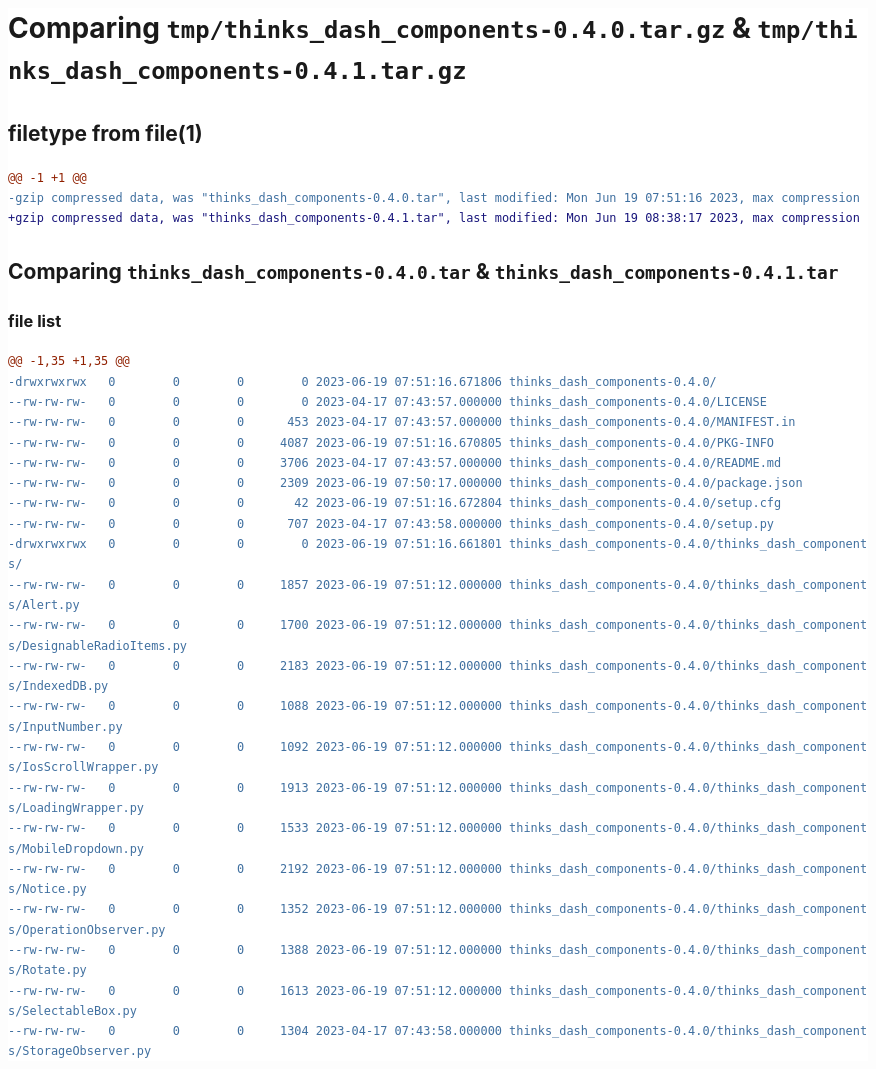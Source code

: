 # Comparing `tmp/thinks_dash_components-0.4.0.tar.gz` & `tmp/thinks_dash_components-0.4.1.tar.gz`

## filetype from file(1)

```diff
@@ -1 +1 @@
-gzip compressed data, was "thinks_dash_components-0.4.0.tar", last modified: Mon Jun 19 07:51:16 2023, max compression
+gzip compressed data, was "thinks_dash_components-0.4.1.tar", last modified: Mon Jun 19 08:38:17 2023, max compression
```

## Comparing `thinks_dash_components-0.4.0.tar` & `thinks_dash_components-0.4.1.tar`

### file list

```diff
@@ -1,35 +1,35 @@
-drwxrwxrwx   0        0        0        0 2023-06-19 07:51:16.671806 thinks_dash_components-0.4.0/
--rw-rw-rw-   0        0        0        0 2023-04-17 07:43:57.000000 thinks_dash_components-0.4.0/LICENSE
--rw-rw-rw-   0        0        0      453 2023-04-17 07:43:57.000000 thinks_dash_components-0.4.0/MANIFEST.in
--rw-rw-rw-   0        0        0     4087 2023-06-19 07:51:16.670805 thinks_dash_components-0.4.0/PKG-INFO
--rw-rw-rw-   0        0        0     3706 2023-04-17 07:43:57.000000 thinks_dash_components-0.4.0/README.md
--rw-rw-rw-   0        0        0     2309 2023-06-19 07:50:17.000000 thinks_dash_components-0.4.0/package.json
--rw-rw-rw-   0        0        0       42 2023-06-19 07:51:16.672804 thinks_dash_components-0.4.0/setup.cfg
--rw-rw-rw-   0        0        0      707 2023-04-17 07:43:58.000000 thinks_dash_components-0.4.0/setup.py
-drwxrwxrwx   0        0        0        0 2023-06-19 07:51:16.661801 thinks_dash_components-0.4.0/thinks_dash_components/
--rw-rw-rw-   0        0        0     1857 2023-06-19 07:51:12.000000 thinks_dash_components-0.4.0/thinks_dash_components/Alert.py
--rw-rw-rw-   0        0        0     1700 2023-06-19 07:51:12.000000 thinks_dash_components-0.4.0/thinks_dash_components/DesignableRadioItems.py
--rw-rw-rw-   0        0        0     2183 2023-06-19 07:51:12.000000 thinks_dash_components-0.4.0/thinks_dash_components/IndexedDB.py
--rw-rw-rw-   0        0        0     1088 2023-06-19 07:51:12.000000 thinks_dash_components-0.4.0/thinks_dash_components/InputNumber.py
--rw-rw-rw-   0        0        0     1092 2023-06-19 07:51:12.000000 thinks_dash_components-0.4.0/thinks_dash_components/IosScrollWrapper.py
--rw-rw-rw-   0        0        0     1913 2023-06-19 07:51:12.000000 thinks_dash_components-0.4.0/thinks_dash_components/LoadingWrapper.py
--rw-rw-rw-   0        0        0     1533 2023-06-19 07:51:12.000000 thinks_dash_components-0.4.0/thinks_dash_components/MobileDropdown.py
--rw-rw-rw-   0        0        0     2192 2023-06-19 07:51:12.000000 thinks_dash_components-0.4.0/thinks_dash_components/Notice.py
--rw-rw-rw-   0        0        0     1352 2023-06-19 07:51:12.000000 thinks_dash_components-0.4.0/thinks_dash_components/OperationObserver.py
--rw-rw-rw-   0        0        0     1388 2023-06-19 07:51:12.000000 thinks_dash_components-0.4.0/thinks_dash_components/Rotate.py
--rw-rw-rw-   0        0        0     1613 2023-06-19 07:51:12.000000 thinks_dash_components-0.4.0/thinks_dash_components/SelectableBox.py
--rw-rw-rw-   0        0        0     1304 2023-04-17 07:43:58.000000 thinks_dash_components-0.4.0/thinks_dash_components/StorageObserver.py
```